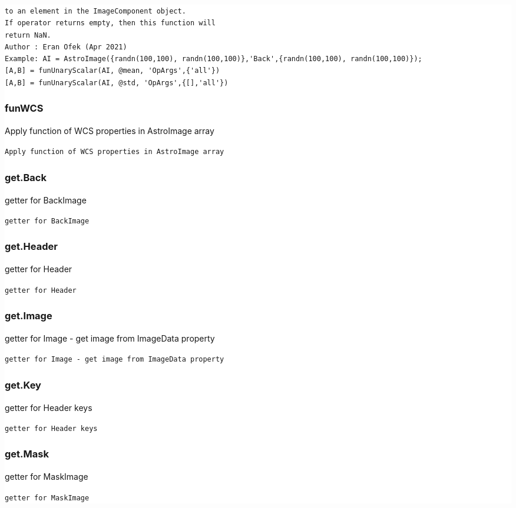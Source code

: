     to an element in the ImageComponent object.  
    If operator returns empty, then this function will  
    return NaN.  
    Author : Eran Ofek (Apr 2021)  
    Example: AI = AstroImage({randn(100,100), randn(100,100)},'Back',{randn(100,100), randn(100,100)});  
    [A,B] = funUnaryScalar(AI, @mean, 'OpArgs',{'all'})  
    [A,B] = funUnaryScalar(AI, @std, 'OpArgs',{[],'all'})  
      


### funWCS

Apply function of WCS properties in AstroImage array


    
    Apply function of WCS properties in AstroImage array  


### get.Back

getter for BackImage


    
    getter for BackImage  


### get.Header

getter for Header


    
    getter for Header  


### get.Image

getter for Image - get image from ImageData property


    
    getter for Image - get image from ImageData property  


### get.Key

getter for Header keys


    
    getter for Header keys  


### get.Mask

getter for MaskImage


    
    getter for MaskImage  

